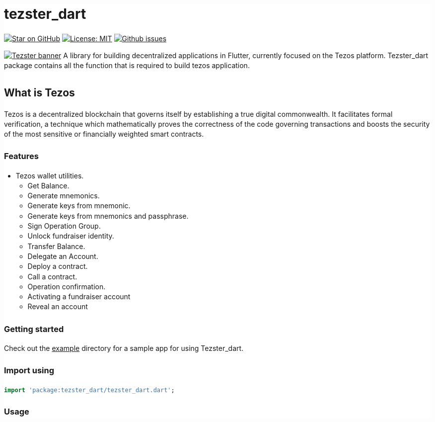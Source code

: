 # tezster_dart

[![Star on GitHub](https://img.shields.io/github/stars/Tezsure/tezster_dart?style=flat&logo=github&colorB=green&label=stars)](https://github.com/Tezsure/tezster_dart)
[![License: MIT](https://img.shields.io/badge/license-MIT-purple.svg)](https://opensource.org/licenses/MIT)
[![Github issues](https://img.shields.io/github/issues/Tezsure/tezster_dart)](https://github.com/Tezsure/tezster_dart/issues?q=is%3Aissue+is%3Aopen+)

[![Tezster banner](https://tezster.s3-ap-southeast-1.amazonaws.com/TEZSTER_CLI/1_jDB5enULQVo2UfeiwD32qA.png)](https://github.com/Tezsure)
A library for building decentralized applications in Flutter, currently focused on the Tezos platform. Tezster_dart package contains all the function that is required to build tezos application.

## What is Tezos

Tezos is a decentralized blockchain that governs itself by establishing a true digital commonwealth. It facilitates formal verification, a technique which mathematically proves the correctness of the code governing transactions and boosts the security of the most sensitive or financially weighted smart contracts.

### Features

* Tezos wallet utilities.
  * Get Balance.
  * Generate mnemonics.
  * Generate keys from mnemonic.
  * Generate keys from mnemonics and passphrase.
  * Sign Operation Group.
  * Unlock fundraiser identity.
  * Transfer Balance.
  * Delegate an Account.
  * Deploy a contract.
  * Call a contract.
  * Operation confirmation.
  * Activating a fundraiser account
  * Reveal an account
  
### Getting started

Check out the [example](https://github.com/Tezsure/tezster_dart/tree/master/example) directory for a sample app for using Tezster_dart.

### Import using

``` dart
import 'package:tezster_dart/tezster_dart.dart';
```

### Usage
